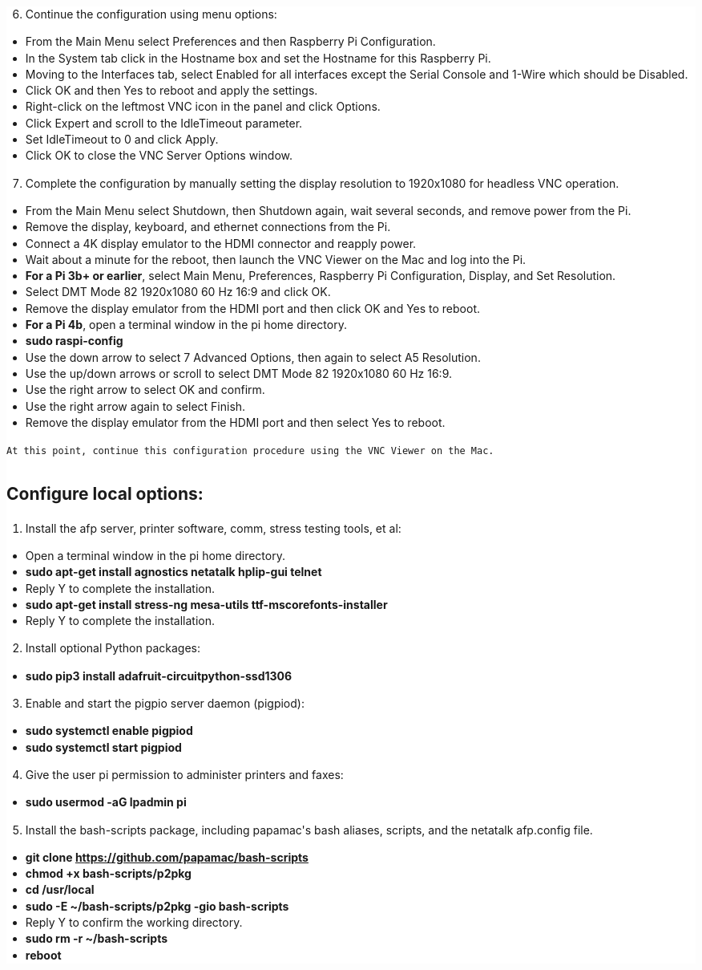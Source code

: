 6. Continue the configuration using menu options:
 * From the Main Menu select Preferences and then Raspberry Pi Configuration.
 * In the System tab click in the Hostname box and set the Hostname for this Raspberry Pi.
 * Moving to the Interfaces tab, select Enabled for all interfaces except the Serial Console and 1-Wire which should be Disabled.
 * Click OK and then Yes to reboot and apply the settings.
 * Right-click on the leftmost VNC icon in the panel and click Options.
 * Click Expert and scroll to the IdleTimeout parameter.
 * Set IdleTimeout to 0 and click Apply.
 * Click OK to close the VNC Server Options window.
 
7. Complete the configuration by manually setting the display resolution to 1920x1080 for headless VNC operation.
 * From the Main Menu select Shutdown, then Shutdown again, wait several seconds, and remove power from the Pi.
 * Remove the display, keyboard, and ethernet connections from the Pi.
 * Connect a 4K display emulator to the HDMI connector and reapply power.
 * Wait about a minute for the reboot, then launch the VNC Viewer on the Mac and log into the Pi.
 * **For a Pi 3b+ or earlier**, select Main Menu, Preferences, Raspberry Pi Configuration, Display, and Set Resolution.
 * Select DMT Mode 82 1920x1080 60 Hz 16:9 and click OK.
 * Remove the display emulator from the HDMI port and then click OK and Yes to reboot.
 * **For a Pi 4b**, open a terminal window in the pi home directory.
 * **sudo raspi-config**
 * Use the down arrow to select 7 Advanced Options, then again to select A5 Resolution.
 * Use the up/down arrows or scroll to select DMT Mode 82 1920x1080 60 Hz 16:9.
 * Use the right arrow to select OK and confirm.
 * Use the right arrow again to select Finish.
 * Remove the display emulator from the HDMI port and then select Yes to reboot.
 
 ```
At this point, continue this configuration procedure using the VNC Viewer on the Mac.
```

Configure local options:
-----------------------------------------------------------------------------------
1. Install the afp server, printer software, comm, stress testing tools, et al:
 * Open a terminal window in the pi home directory.
 * **sudo apt-get install agnostics netatalk hplip-gui telnet**
 * Reply Y to complete the installation.
 * **sudo apt-get install stress-ng mesa-utils ttf-mscorefonts-installer**
 * Reply Y to complete the installation.
 
2. Install optional Python packages:
 * **sudo pip3 install adafruit-circuitpython-ssd1306**
 
3. Enable and start the pigpio server daemon (pigpiod):
 * **sudo systemctl enable pigpiod**
 * **sudo systemctl start pigpiod**
 
4. Give the user pi permission to administer printers and faxes:
 * **sudo usermod -aG lpadmin pi**
 
5. Install the bash-scripts package, including papamac's bash aliases, scripts, and the netatalk afp.config file.
 * **git clone https://github.com/papamac/bash-scripts**
 * **chmod +x bash-scripts/p2pkg**
 * **cd /usr/local**
 * **sudo -E ~/bash-scripts/p2pkg -gio bash-scripts**
 * Reply Y to confirm the working directory.
 * **sudo rm -r ~/bash-scripts**
 * **reboot**

